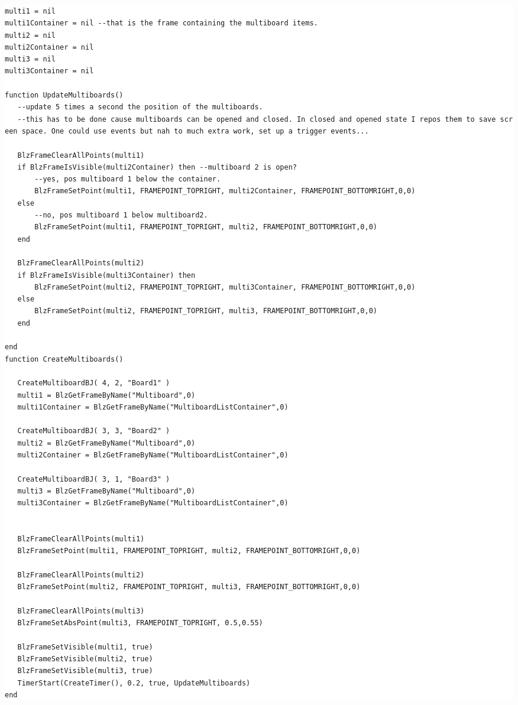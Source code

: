 </div>

<div class="bbCodeBlock-content" dir="ltr">

``` bbCodeCode
multi1 = nil
multi1Container = nil --that is the frame containing the multiboard items.
multi2 = nil
multi2Container = nil
multi3 = nil
multi3Container = nil

function UpdateMultiboards()
   --update 5 times a second the position of the multiboards.
   --this has to be done cause multiboards can be opened and closed. In closed and opened state I repos them to save screen space. One could use events but nah to much extra work, set up a trigger events...
 
   BlzFrameClearAllPoints(multi1)
   if BlzFrameIsVisible(multi2Container) then --multiboard 2 is open?
       --yes, pos multiboard 1 below the container.
       BlzFrameSetPoint(multi1, FRAMEPOINT_TOPRIGHT, multi2Container, FRAMEPOINT_BOTTOMRIGHT,0,0)
   else
       --no, pos multiboard 1 below multiboard2.
       BlzFrameSetPoint(multi1, FRAMEPOINT_TOPRIGHT, multi2, FRAMEPOINT_BOTTOMRIGHT,0,0)
   end

   BlzFrameClearAllPoints(multi2)
   if BlzFrameIsVisible(multi3Container) then
       BlzFrameSetPoint(multi2, FRAMEPOINT_TOPRIGHT, multi3Container, FRAMEPOINT_BOTTOMRIGHT,0,0)
   else
       BlzFrameSetPoint(multi2, FRAMEPOINT_TOPRIGHT, multi3, FRAMEPOINT_BOTTOMRIGHT,0,0)
   end

end
function CreateMultiboards()

   CreateMultiboardBJ( 4, 2, "Board1" )
   multi1 = BlzGetFrameByName("Multiboard",0)
   multi1Container = BlzGetFrameByName("MultiboardListContainer",0)

   CreateMultiboardBJ( 3, 3, "Board2" )
   multi2 = BlzGetFrameByName("Multiboard",0)
   multi2Container = BlzGetFrameByName("MultiboardListContainer",0)

   CreateMultiboardBJ( 3, 1, "Board3" )
   multi3 = BlzGetFrameByName("Multiboard",0)
   multi3Container = BlzGetFrameByName("MultiboardListContainer",0)


   BlzFrameClearAllPoints(multi1)
   BlzFrameSetPoint(multi1, FRAMEPOINT_TOPRIGHT, multi2, FRAMEPOINT_BOTTOMRIGHT,0,0)

   BlzFrameClearAllPoints(multi2)
   BlzFrameSetPoint(multi2, FRAMEPOINT_TOPRIGHT, multi3, FRAMEPOINT_BOTTOMRIGHT,0,0)
 
   BlzFrameClearAllPoints(multi3)
   BlzFrameSetAbsPoint(multi3, FRAMEPOINT_TOPRIGHT, 0.5,0.55)

   BlzFrameSetVisible(multi1, true)
   BlzFrameSetVisible(multi2, true)
   BlzFrameSetVisible(multi3, true)
   TimerStart(CreateTimer(), 0.2, true, UpdateMultiboards)
end
```